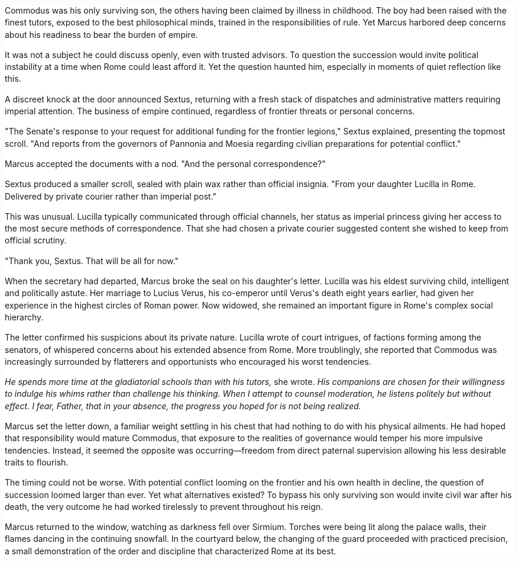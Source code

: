 Commodus was his only surviving son, the others having been claimed by illness in childhood. The boy had been raised with the finest tutors, exposed to the best philosophical minds, trained in the responsibilities of rule. Yet Marcus harbored deep concerns about his readiness to bear the burden of empire.

It was not a subject he could discuss openly, even with trusted advisors. To question the succession would invite political instability at a time when Rome could least afford it. Yet the question haunted him, especially in moments of quiet reflection like this.

A discreet knock at the door announced Sextus, returning with a fresh stack of dispatches and administrative matters requiring imperial attention. The business of empire continued, regardless of frontier threats or personal concerns.

"The Senate's response to your request for additional funding for the frontier legions," Sextus explained, presenting the topmost scroll. "And reports from the governors of Pannonia and Moesia regarding civilian preparations for potential conflict."

Marcus accepted the documents with a nod. "And the personal correspondence?"

Sextus produced a smaller scroll, sealed with plain wax rather than official insignia. "From your daughter Lucilla in Rome. Delivered by private courier rather than imperial post."

This was unusual. Lucilla typically communicated through official channels, her status as imperial princess giving her access to the most secure methods of correspondence. That she had chosen a private courier suggested content she wished to keep from official scrutiny.

"Thank you, Sextus. That will be all for now."

When the secretary had departed, Marcus broke the seal on his daughter's letter. Lucilla was his eldest surviving child, intelligent and politically astute. Her marriage to Lucius Verus, his co-emperor until Verus's death eight years earlier, had given her experience in the highest circles of Roman power. Now widowed, she remained an important figure in Rome's complex social hierarchy.

The letter confirmed his suspicions about its private nature. Lucilla wrote of court intrigues, of factions forming among the senators, of whispered concerns about his extended absence from Rome. More troublingly, she reported that Commodus was increasingly surrounded by flatterers and opportunists who encouraged his worst tendencies.

*He spends more time at the gladiatorial schools than with his tutors,* she wrote. *His companions are chosen for their willingness to indulge his whims rather than challenge his thinking. When I attempt to counsel moderation, he listens politely but without effect. I fear, Father, that in your absence, the progress you hoped for is not being realized.*

Marcus set the letter down, a familiar weight settling in his chest that had nothing to do with his physical ailments. He had hoped that responsibility would mature Commodus, that exposure to the realities of governance would temper his more impulsive tendencies. Instead, it seemed the opposite was occurring—freedom from direct paternal supervision allowing his less desirable traits to flourish.

The timing could not be worse. With potential conflict looming on the frontier and his own health in decline, the question of succession loomed larger than ever. Yet what alternatives existed? To bypass his only surviving son would invite civil war after his death, the very outcome he had worked tirelessly to prevent throughout his reign.

Marcus returned to the window, watching as darkness fell over Sirmium. Torches were being lit along the palace walls, their flames dancing in the continuing snowfall. In the courtyard below, the changing of the guard proceeded with practiced precision, a small demonstration of the order and discipline that characterized Rome at its best.
